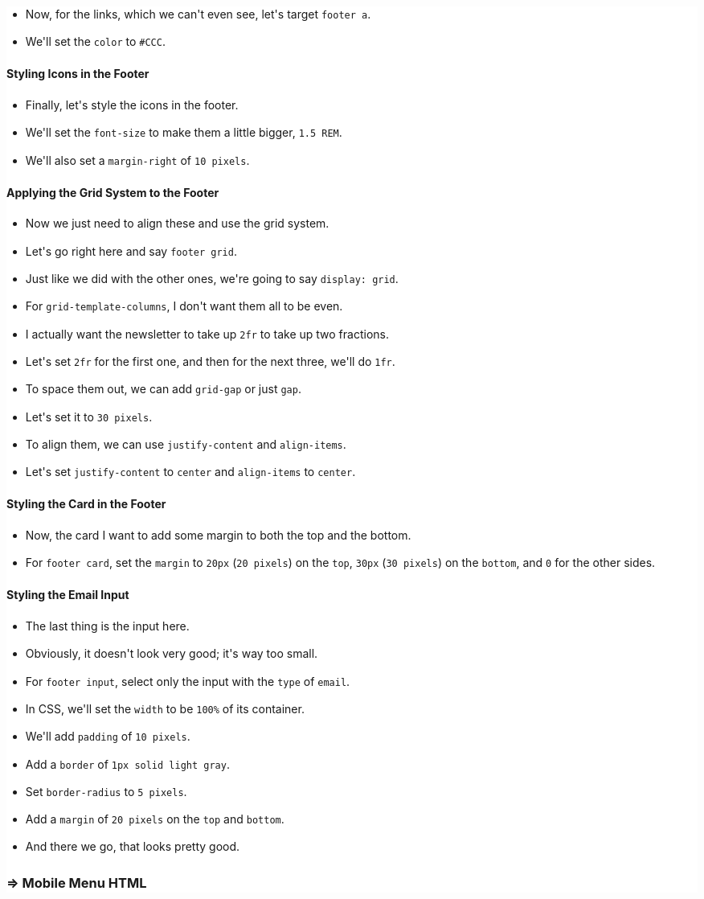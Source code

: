 - Now, for the links, which we can't even see, let's target `footer a`.

- We'll set the `color` to `#CCC`.

#### Styling Icons in the Footer

- Finally, let's style the icons in the footer.

- We'll set the `font-size` to make them a little bigger, `1.5 REM`.

- We'll also set a `margin-right` of `10 pixels`.

#### Applying the Grid System to the Footer

- Now we just need to align these and use the grid system.

- Let's go right here and say `footer grid`.

- Just like we did with the other ones, we're going to say `display: grid`.

- For `grid-template-columns`, I don't want them all to be even.

- I actually want the newsletter to take up `2fr` to take up two fractions.

- Let's set `2fr` for the first one, and then for the next three, we'll do `1fr`.

- To space them out, we can add `grid-gap` or just `gap`.

- Let's set it to `30 pixels`.

- To align them, we can use `justify-content` and `align-items`.

- Let's set `justify-content` to `center` and `align-items` to `center`.

#### Styling the Card in the Footer

- Now, the card I want to add some margin to both the top and the bottom.

- For `footer card`, set the `margin` to `20px` (`20 pixels`) on the `top`, `30px` (`30 pixels`) on the `bottom`, and `0` for the other sides.

#### Styling the Email Input

- The last thing is the input here.

- Obviously, it doesn't look very good; it's way too small.

- For `footer input`, select only the input with the `type` of `email`.

- In CSS, we'll set the `width` to be `100%` of its container.

- We'll add `padding` of `10 pixels`.

- Add a `border` of `1px solid light gray`.

- Set `border-radius` to `5 pixels`.

- Add a `margin` of `20 pixels` on the `top` and `bottom`.

- And there we go, that looks pretty good.

### **=>** Mobile Menu HTML
